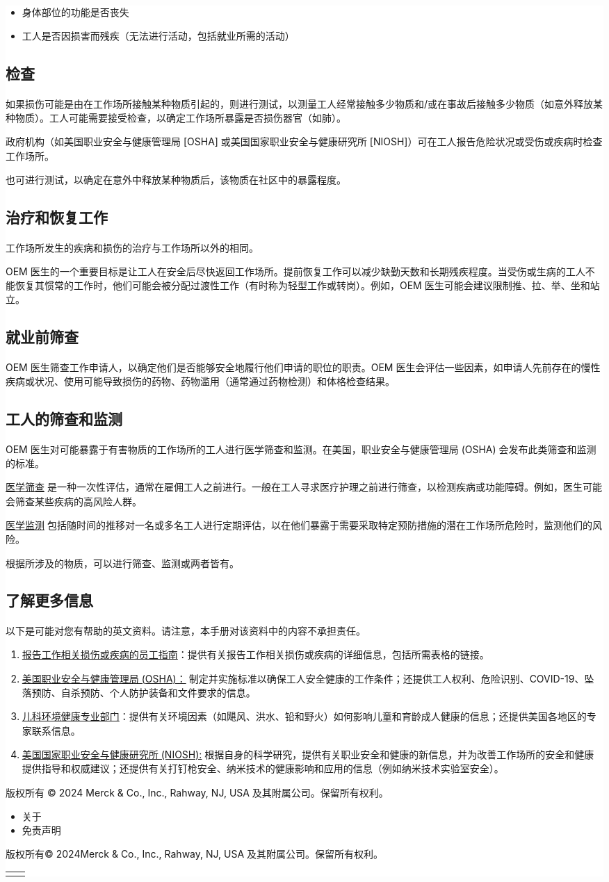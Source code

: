 - 身体部位的功能是否丧失

- 工人是否因损害而残疾（无法进行活动，包括就业所需的活动）


## 检查

如果损伤可能是由在工作场所接触某种物质引起的，则进行测试，以测量工人经常接触多少物质和/或在事故后接触多少物质（如意外释放某种物质）。工人可能需要接受检查，以确定工作场所暴露是否损伤器官（如肺）。

政府机构（如美国职业安全与健康管理局 \[OSHA\] 或美国国家职业安全与健康研究所 \[NIOSH\]）可在工人报告危险状况或受伤或疾病时检查工作场所。

也可进行测试，以确定在意外中释放某种物质后，该物质在社区中的暴露程度。

## 治疗和恢复工作

工作场所发生的疾病和损伤的治疗与工作场所以外的相同。

OEM 医生的一个重要目标是让工人在安全后尽快返回工作场所。提前恢复工作可以减少缺勤天数和长期残疾程度。当受伤或生病的工人不能恢复其惯常的工作时，他们可能会被分配过渡性工作（有时称为轻型工作或转岗）。例如，OEM 医生可能会建议限制推、拉、举、坐和站立。

## 就业前筛查

OEM 医生筛查工作申请人，以确定他们是否能够安全地履行他们申请的职位的职责。OEM 医生会评估一些因素，如申请人先前存在的慢性疾病或状况、使用可能导致损伤的药物、药物滥用（通常通过药物检测）和体格检查结果。

## 工人的筛查和监测

OEM 医生对可能暴露于有害物质的工作场所的工人进行医学筛查和监测。在美国，职业安全与健康管理局 (OSHA) 会发布此类筛查和监测的标准。

[医学筛查](https://www.osha.gov/medical-surveillance/screening) 是一种一次性评估，通常在雇佣工人之前进行。一般在工人寻求医疗护理之前进行筛查，以检测疾病或功能障碍。例如，医生可能会筛查某些疾病的高风险人群。

[医学监测](https://www.osha.gov/medical-surveillance/surveillance) 包括随时间的推移对一名或多名工人进行定期评估，以在他们暴露于需要采取特定预防措施的潜在工作场所危险时，监测他们的风险。

根据所涉及的物质，可以进行筛查、监测或两者皆有。

## 了解更多信息

以下是可能对您有帮助的英文资料。请注意，本手册对该资料中的内容不承担责任。

1. [报告工作相关损伤或疾病的员工指南](https://www.justice.gov/jmd/hr-order-doj/employees-guide-reporting-work-related-injury-or-disease#tc4)：提供有关报告工作相关损伤或疾病的详细信息，包括所需表格的链接。

2. [美国职业安全与健康管理局 (OSHA)：](https://www.osha.gov/) 制定并实施标准以确保工人安全健康的工作条件；还提供工人权利、危险识别、COVID-19、坠落预防、自杀预防、个人防护装备和文件要求的信息。

3. [儿科环境健康专业部门](https://www.pehsu.net/)：提供有关环境因素（如飓风、洪水、铅和野火）如何影响儿童和育龄成人健康的信息；还提供美国各地区的专家联系信息。

4. [美国国家职业安全与健康研究所 (NIOSH):](https://www.nano.gov/NIOSH) 根据自身的科学研究，提供有关职业安全和健康的新信息，并为改善工作场所的安全和健康提供指导和权威建议；还提供有关打钉枪安全、纳米技术的健康影响和应用的信息（例如纳米技术实验室安全）。




版权所有 © 2024
Merck & Co., Inc., Rahway, NJ, USA 及其附属公司。保留所有权利。

- 关于
- 免责声明

版权所有© 2024Merck & Co., Inc., Rahway, NJ, USA 及其附属公司。保留所有权利。

|     |     |
| --- | --- |
|  |  |